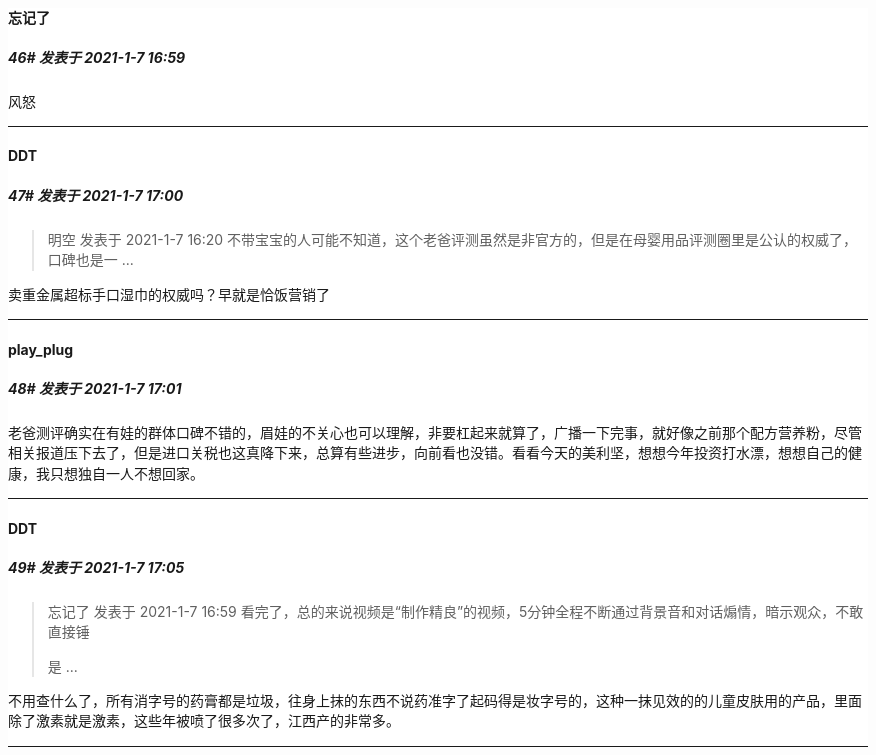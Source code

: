 ####  忘记了  
##### 46#       发表于 2021-1-7 16:59




风怒







*****

####  DDT  
##### 47#       发表于 2021-1-7 17:00



<blockquote>明空 发表于 2021-1-7 16:20
不带宝宝的人可能不知道，这个老爸评测虽然是非官方的，但是在母婴用品评测圈里是公认的权威了，口碑也是一 ...</blockquote>
卖重金属超标手口湿巾的权威吗？早就是恰饭营销了







*****

####  play_plug  
##### 48#       发表于 2021-1-7 17:01




老爸测评确实在有娃的群体口碑不错的，眉娃的不关心也可以理解，非要杠起来就算了，广播一下完事，就好像之前那个配方营养粉，尽管相关报道压下去了，但是进口关税也这真降下来，总算有些进步，向前看也没错。看看今天的美利坚，想想今年投资打水漂，想想自己的健康，我只想独自一人不想回家。







*****

####  DDT  
##### 49#       发表于 2021-1-7 17:05



<blockquote>忘记了 发表于 2021-1-7 16:59
看完了，总的来说视频是“制作精良”的视频，5分钟全程不断通过背景音和对话煽情，暗示观众，不敢直接锤

是 ...</blockquote>
不用查什么了，所有消字号的药膏都是垃圾，往身上抹的东西不说药准字了起码得是妆字号的，这种一抹见效的的儿童皮肤用的产品，里面除了激素就是激素，这些年被喷了很多次了，江西产的非常多。







*****
